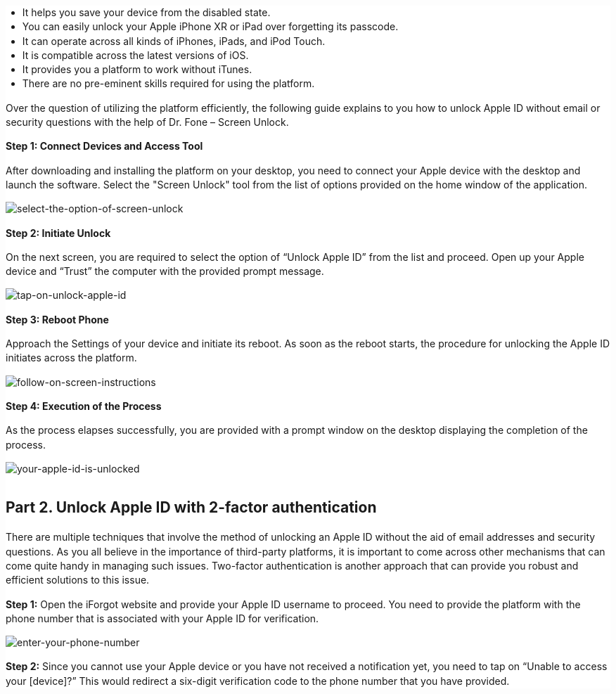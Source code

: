 - It helps you save your device from the disabled state.
- You can easily unlock your Apple iPhone XR or iPad over forgetting its passcode.
- It can operate across all kinds of iPhones, iPads, and iPod Touch.
- It is compatible across the latest versions of iOS.
- It provides you a platform to work without iTunes.
- There are no pre-eminent skills required for using the platform.

Over the question of utilizing the platform efficiently, the following guide explains to you how to unlock Apple ID without email or security questions with the help of Dr. Fone – Screen Unlock.

**Step 1: Connect Devices and Access Tool**

After downloading and installing the platform on your desktop, you need to connect your Apple device with the desktop and launch the software. Select the "Screen Unlock" tool from the list of options provided on the home window of the application.

![select-the-option-of-screen-unlock](https://images.wondershare.com/drfone/guide/drfone-home.png)

**Step 2: Initiate Unlock**

On the next screen, you are required to select the option of “Unlock Apple ID” from the list and proceed. Open up your Apple device and “Trust” the computer with the provided prompt message.

![tap-on-unlock-apple-id](https://images.wondershare.com/drfone/guide/android-screen-unlock-2.png)

**Step 3: Reboot Phone**

Approach the Settings of your device and initiate its reboot. As soon as the reboot starts, the procedure for unlocking the Apple ID initiates across the platform.

![follow-on-screen-instructions](https://images.wondershare.com/drfone/drfone/interface.jpg)

**Step 4: Execution of the Process**

As the process elapses successfully, you are provided with a prompt window on the desktop displaying the completion of the process.

![your-apple-id-is-unlocked](https://images.wondershare.com/drfone/guide/remove-apple-id-8.png)

## Part 2. Unlock Apple ID with 2-factor authentication

There are multiple techniques that involve the method of unlocking an Apple ID without the aid of email addresses and security questions. As you all believe in the importance of third-party platforms, it is important to come across other mechanisms that can come quite handy in managing such issues. Two-factor authentication is another approach that can provide you robust and efficient solutions to this issue.

**Step 1:** Open the iForgot website and provide your Apple ID username to proceed. You need to provide the platform with the phone number that is associated with your Apple ID for verification.

![enter-your-phone-number](https://images.wondershare.com/drfone/article/2020/11/how-to-unlock-apple-id-without-security-questions-5.jpg)

**Step 2:** Since you cannot use your Apple device or you have not received a notification yet, you need to tap on “Unable to access your \[device\]?” This would redirect a six-digit verification code to the phone number that you have provided.
